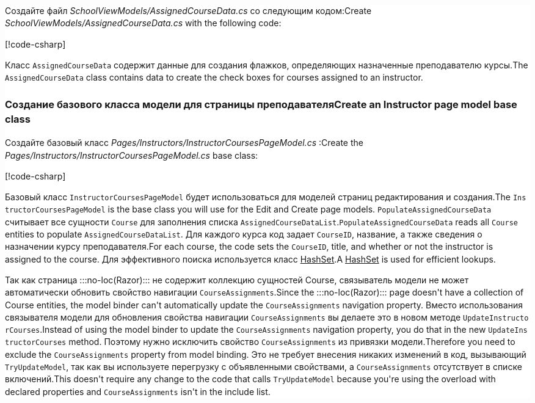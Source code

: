 <span data-ttu-id="fda3c-180">Создайте файл *SchoolViewModels/AssignedCourseData.cs* со следующим кодом:</span><span class="sxs-lookup"><span data-stu-id="fda3c-180">Create *SchoolViewModels/AssignedCourseData.cs* with the following code:</span></span>

[!code-csharp[](intro/samples/cu30/Models/SchoolViewModels/AssignedCourseData.cs)]

<span data-ttu-id="fda3c-181">Класс `AssignedCourseData` содержит данные для создания флажков, определяющих назначенные преподавателю курсы.</span><span class="sxs-lookup"><span data-stu-id="fda3c-181">The `AssignedCourseData` class contains data to create the check boxes for courses assigned to an instructor.</span></span>

### <a name="create-an-instructor-page-model-base-class"></a><span data-ttu-id="fda3c-182">Создание базового класса модели для страницы преподавателя</span><span class="sxs-lookup"><span data-stu-id="fda3c-182">Create an Instructor page model base class</span></span>

<span data-ttu-id="fda3c-183">Создайте базовый класс *Pages/Instructors/InstructorCoursesPageModel.cs* :</span><span class="sxs-lookup"><span data-stu-id="fda3c-183">Create the *Pages/Instructors/InstructorCoursesPageModel.cs* base class:</span></span>

[!code-csharp[](intro/samples/cu30/Pages/Instructors/InstructorCoursesPageModel.cs?name=snippet_All)]

<span data-ttu-id="fda3c-184">Базовый класс `InstructorCoursesPageModel` будет использоваться для моделей страниц редактирования и создания.</span><span class="sxs-lookup"><span data-stu-id="fda3c-184">The `InstructorCoursesPageModel` is the base class you will use for the Edit and Create page models.</span></span> <span data-ttu-id="fda3c-185">`PopulateAssignedCourseData` считывает все сущности `Course` для заполнения списка `AssignedCourseDataList`.</span><span class="sxs-lookup"><span data-stu-id="fda3c-185">`PopulateAssignedCourseData` reads all `Course` entities to populate `AssignedCourseDataList`.</span></span> <span data-ttu-id="fda3c-186">Для каждого курса код задает `CourseID`, название, а также сведения о назначении курсу преподавателя.</span><span class="sxs-lookup"><span data-stu-id="fda3c-186">For each course, the code sets the `CourseID`, title, and whether or not the instructor is assigned to the course.</span></span> <span data-ttu-id="fda3c-187">Для эффективного поиска используется класс [HashSet](/dotnet/api/system.collections.generic.hashset-1).</span><span class="sxs-lookup"><span data-stu-id="fda3c-187">A [HashSet](/dotnet/api/system.collections.generic.hashset-1) is used for efficient lookups.</span></span>

<span data-ttu-id="fda3c-188">Так как страница :::no-loc(Razor)::: не содержит коллекцию сущностей Course, связыватель модели не может автоматически обновить свойство навигации `CourseAssignments`.</span><span class="sxs-lookup"><span data-stu-id="fda3c-188">Since the :::no-loc(Razor)::: page doesn't have a collection of Course entities, the model binder can't automatically update the `CourseAssignments` navigation property.</span></span> <span data-ttu-id="fda3c-189">Вместо использования связывателя модели для обновления свойства навигации `CourseAssignments` вы делаете это в новом методе `UpdateInstructorCourses`.</span><span class="sxs-lookup"><span data-stu-id="fda3c-189">Instead of using the model binder to update the `CourseAssignments` navigation property, you do that in the new `UpdateInstructorCourses` method.</span></span> <span data-ttu-id="fda3c-190">Поэтому нужно исключить свойство `CourseAssignments` из привязки модели.</span><span class="sxs-lookup"><span data-stu-id="fda3c-190">Therefore you need to exclude the `CourseAssignments` property from model binding.</span></span> <span data-ttu-id="fda3c-191">Это не требует внесения никаких изменений в код, вызывающий `TryUpdateModel`, так как вы используете перегрузку с объявленными свойствами, а `CourseAssignments` отсутствует в списке включений.</span><span class="sxs-lookup"><span data-stu-id="fda3c-191">This doesn't require any change to the code that calls `TryUpdateModel` because you're using the overload with declared properties and `CourseAssignments` isn't in the include list.</span></span>
